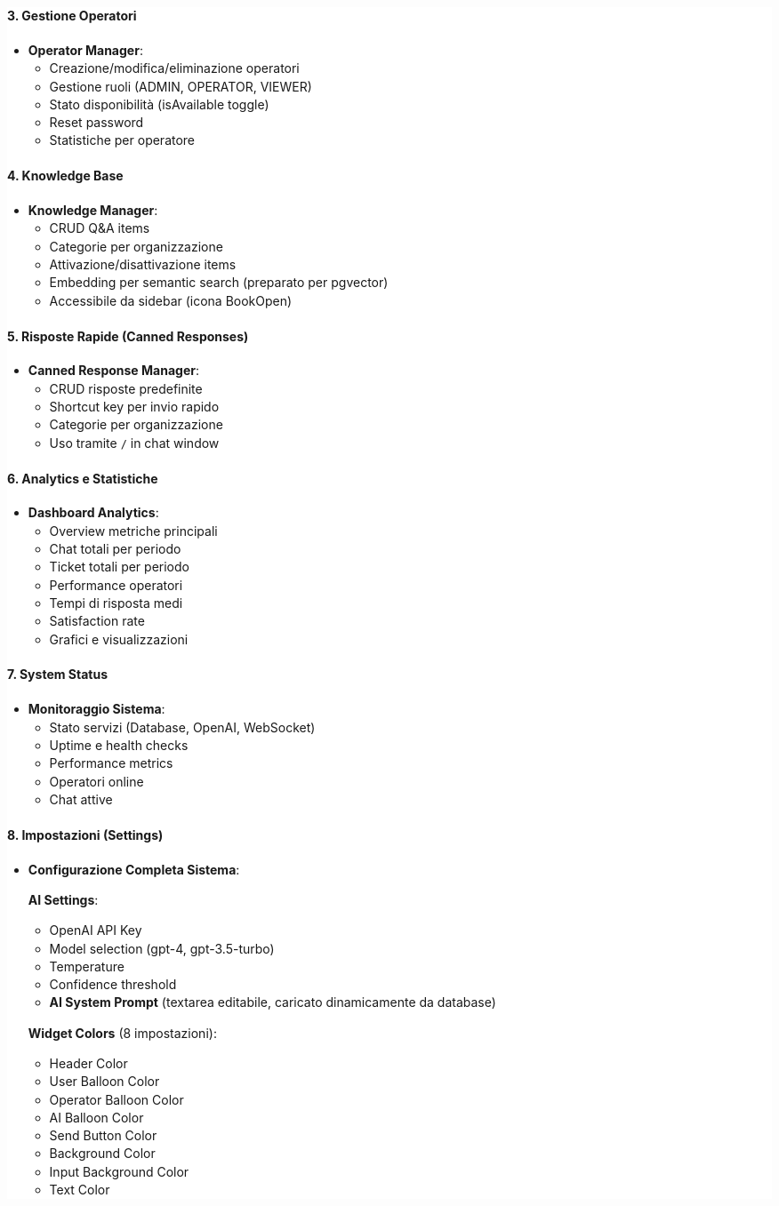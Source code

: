 #### 3. Gestione Operatori
- **Operator Manager**:
  - Creazione/modifica/eliminazione operatori
  - Gestione ruoli (ADMIN, OPERATOR, VIEWER)
  - Stato disponibilità (isAvailable toggle)
  - Reset password
  - Statistiche per operatore

#### 4. Knowledge Base
- **Knowledge Manager**:
  - CRUD Q&A items
  - Categorie per organizzazione
  - Attivazione/disattivazione items
  - Embedding per semantic search (preparato per pgvector)
  - Accessibile da sidebar (icona BookOpen)

#### 5. Risposte Rapide (Canned Responses)
- **Canned Response Manager**:
  - CRUD risposte predefinite
  - Shortcut key per invio rapido
  - Categorie per organizzazione
  - Uso tramite `/` in chat window

#### 6. Analytics e Statistiche
- **Dashboard Analytics**:
  - Overview metriche principali
  - Chat totali per periodo
  - Ticket totali per periodo
  - Performance operatori
  - Tempi di risposta medi
  - Satisfaction rate
  - Grafici e visualizzazioni

#### 7. System Status
- **Monitoraggio Sistema**:
  - Stato servizi (Database, OpenAI, WebSocket)
  - Uptime e health checks
  - Performance metrics
  - Operatori online
  - Chat attive

#### 8. Impostazioni (Settings)
- **Configurazione Completa Sistema**:

  **AI Settings**:
  - OpenAI API Key
  - Model selection (gpt-4, gpt-3.5-turbo)
  - Temperature
  - Confidence threshold
  - **AI System Prompt** (textarea editabile, caricato dinamicamente da database)

  **Widget Colors** (8 impostazioni):
  - Header Color
  - User Balloon Color
  - Operator Balloon Color
  - AI Balloon Color
  - Send Button Color
  - Background Color
  - Input Background Color
  - Text Color
